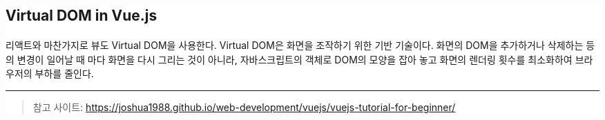 ## Virtual DOM in Vue.js

리액트와 마찬가지로 뷰도 Virtual DOM을 사용한다. Virtual DOM은 화면을 조작하기 위한 기반 기술이다. 화면의 DOM을 추가하거나 삭제하는 등의 변경이 일어날 때 마다 화면을 다시 그리는 것이 아니라, 자바스크립트의 객체로 DOM의 모양을 잡아 놓고 화면의 렌더링 횟수를 최소화하여 브라우저의 부하를 줄인다.  



---

> 참고 사이트: https://joshua1988.github.io/web-development/vuejs/vuejs-tutorial-for-beginner/